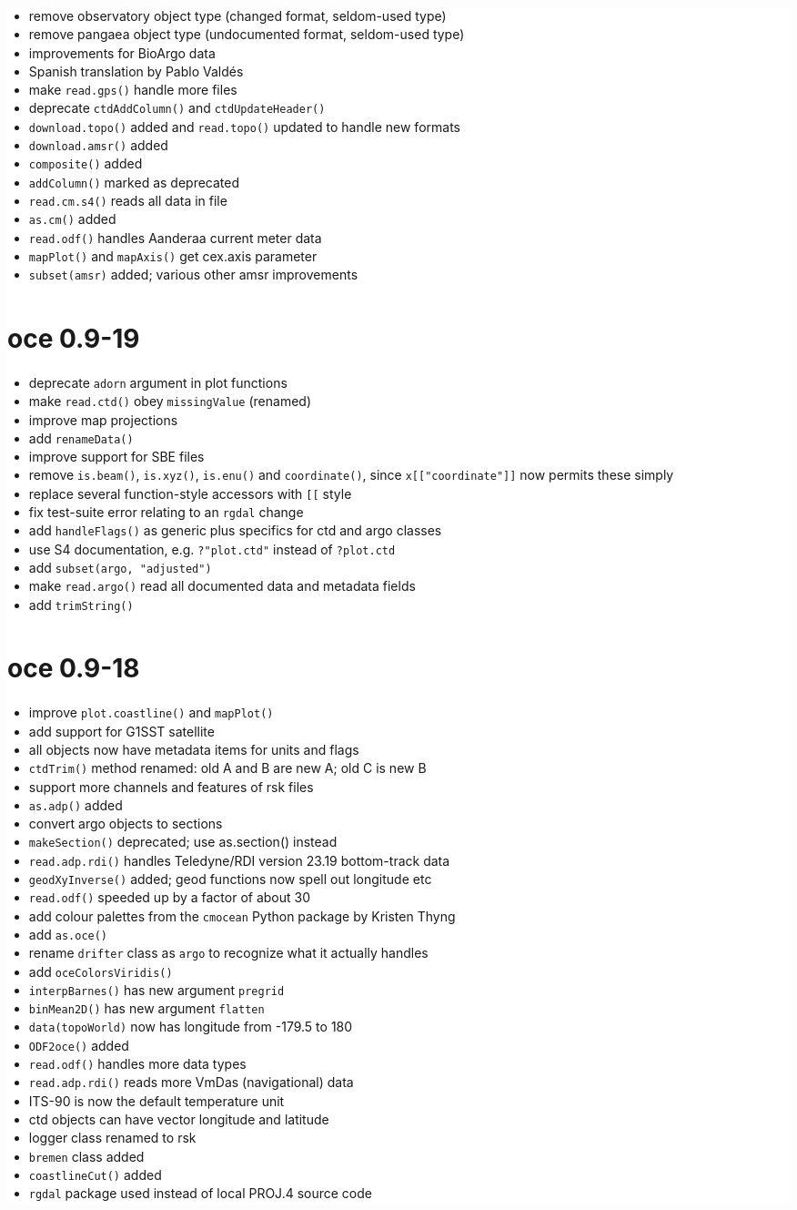 * remove observatory object type (changed format, seldom-used type)
* remove pangaea object type (undocumented format, seldom-used type)
* improvements for BioArgo data
* Spanish translation by Pablo Valdés
* make `read.gps()` handle more files
* deprecate `ctdAddColumn()` and `ctdUpdateHeader()`
* `download.topo()` added and `read.topo()` updated to handle new formats
* `download.amsr()` added
* `composite()` added
* `addColumn()` marked as deprecated
* `read.cm.s4()` reads all data in file
* `as.cm()` added
* `read.odf()` handles Aanderaa current meter data
* `mapPlot()` and `mapAxis()` get cex.axis parameter
* `subset(amsr)` added; various other amsr improvements

# oce 0.9-19

* deprecate `adorn` argument in plot functions
* make `read.ctd()` obey `missingValue` (renamed)
* improve map projections
* add `renameData()`
* improve support for SBE files
* remove `is.beam()`, `is.xyz()`, `is.enu()` and `coordinate()`, since
  `x[["coordinate"]]` now permits these simply
* replace several function-style accessors with `[[` style
* fix test-suite error relating to an `rgdal` change
* add `handleFlags()` as generic plus specifics for ctd and argo classes
* use S4 documentation, e.g. `?"plot.ctd"` instead of `?plot.ctd`
* add `subset(argo, "adjusted")`
* make `read.argo()` read all documented data and metadata fields
* add `trimString()`

# oce 0.9-18

* improve `plot.coastline()` and `mapPlot()`
* add support for G1SST satellite
* all objects now have metadata items for units and flags
* `ctdTrim()` method renamed: old A and B are new A; old C is new B
* support more channels and features of rsk files
* `as.adp()` added
* convert argo objects to sections
* `makeSection()` deprecated; use as.section() instead
* `read.adp.rdi()` handles Teledyne/RDI version 23.19 bottom-track data
* `geodXyInverse()` added; geod functions now spell out longitude etc
* `read.odf()` speeded up by a factor of about 30
* add colour palettes from the `cmocean` Python package by Kristen Thyng
* add `as.oce()`
* rename `drifter` class as `argo` to recognize what it actually handles
* add `oceColorsViridis()`
* `interpBarnes()` has new argument `pregrid`
* `binMean2D()` has new argument `flatten`
* `data(topoWorld)` now has longitude from -179.5 to 180
* `ODF2oce()` added
* `read.odf()` handles more data types
* `read.adp.rdi()` reads more VmDas (navigational) data
* ITS-90 is now the default temperature unit
* ctd objects can have vector longitude and latitude
* logger class renamed to rsk
* `bremen` class added
* `coastlineCut()` added
* `rgdal` package used instead of local PROJ.4 source code